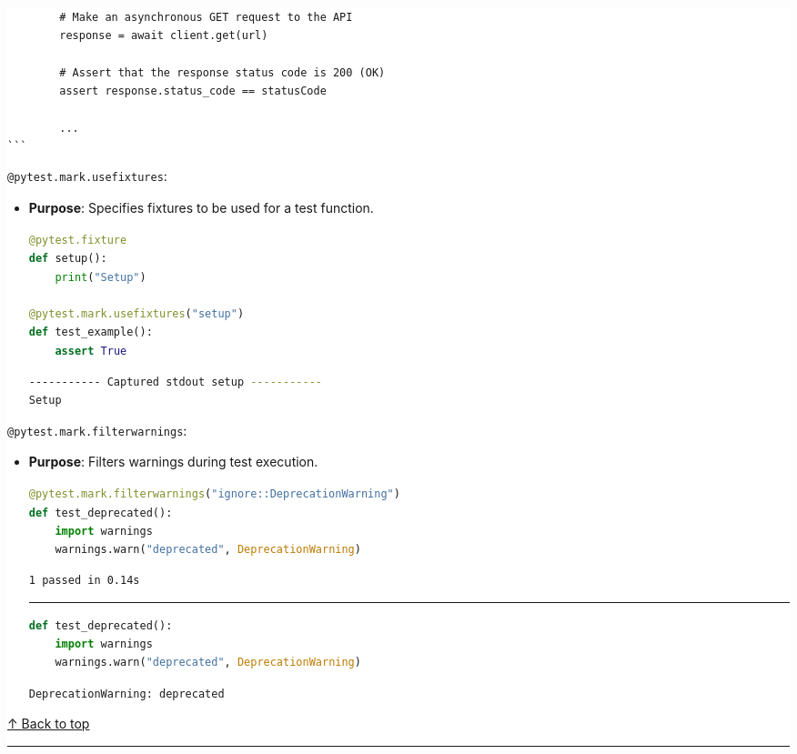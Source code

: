             # Make an asynchronous GET request to the API
            response = await client.get(url)
            
            # Assert that the response status code is 200 (OK)
            assert response.status_code == statusCode
            
            ...
    ```

`@pytest.mark.usefixtures`:
- **Purpose**: Specifies fixtures to be used for a test function.
   
    ```Python
    @pytest.fixture
    def setup():
        print("Setup")

    @pytest.mark.usefixtures("setup")
    def test_example():
        assert True
    ```
    ```Bash
    ----------- Captured stdout setup -----------
    Setup
    ```
    
`@pytest.mark.filterwarnings`:
- **Purpose**: Filters warnings during test execution.
   
    ```Python
    @pytest.mark.filterwarnings("ignore::DeprecationWarning")
    def test_deprecated():
        import warnings
        warnings.warn("deprecated", DeprecationWarning)
    ```
    ```Bash
    1 passed in 0.14s
    ```
    ---
    ```Python
    def test_deprecated():
        import warnings
        warnings.warn("deprecated", DeprecationWarning)
    ```
    ```Bash
    DeprecationWarning: deprecated
    ```

[↑ Back to top](#top)

---
